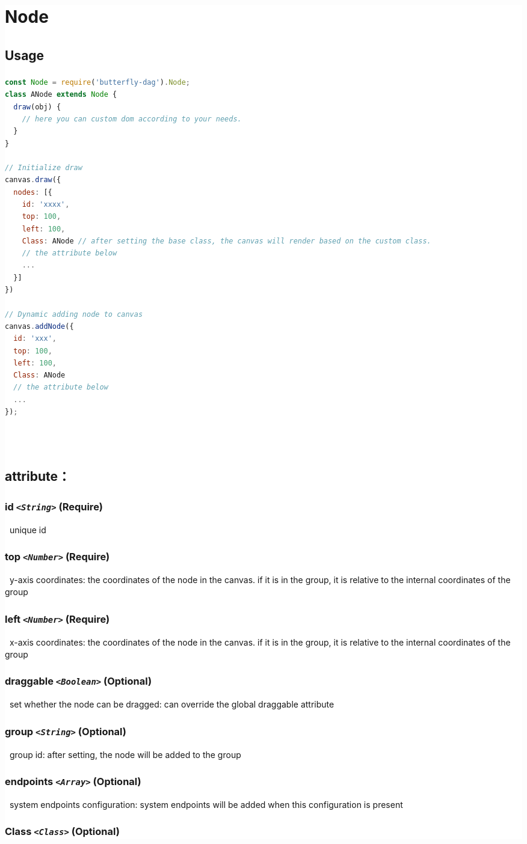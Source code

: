 # Node

## Usage

``` js
const Node = require('butterfly-dag').Node;
class ANode extends Node {
  draw(obj) {
    // here you can custom dom according to your needs.
  }
}

// Initialize draw
canvas.draw({
  nodes: [{
    id: 'xxxx',
    top: 100,
    left: 100,
    Class: ANode // after setting the base class, the canvas will render based on the custom class.
    // the attribute below
    ...
  }]
})

// Dynamic adding node to canvas
canvas.addNode({
  id: 'xxx',
  top: 100,
  left: 100,
  Class: ANode
  // the attribute below
  ...
});
```

<br>
<br>

## attribute：<a name='node-attr'></a>

### id  _`<String>`_    (Require)
&nbsp;&nbsp;unique id
### top  _`<Number>`_    (Require)
&nbsp;&nbsp;y-axis coordinates: the coordinates of the node in the canvas. if it is in the group, it is relative to the internal coordinates of the group
### left _`<Number>`_   (Require)
&nbsp;&nbsp;x-axis coordinates: the coordinates of the node in the canvas. if it is in the group, it is relative to the internal coordinates of the group
### draggable _`<Boolean>`_   (Optional)
&nbsp;&nbsp;set whether the node can be dragged: can override the global draggable attribute
### group _`<String>`_    (Optional)
&nbsp;&nbsp;group id: after setting, the node will be added to the group
### endpoints _`<Array>`_    (Optional)
&nbsp;&nbsp;system endpoints configuration: system endpoints  will be added when this configuration is present
### Class _`<Class>`_    (Optional)